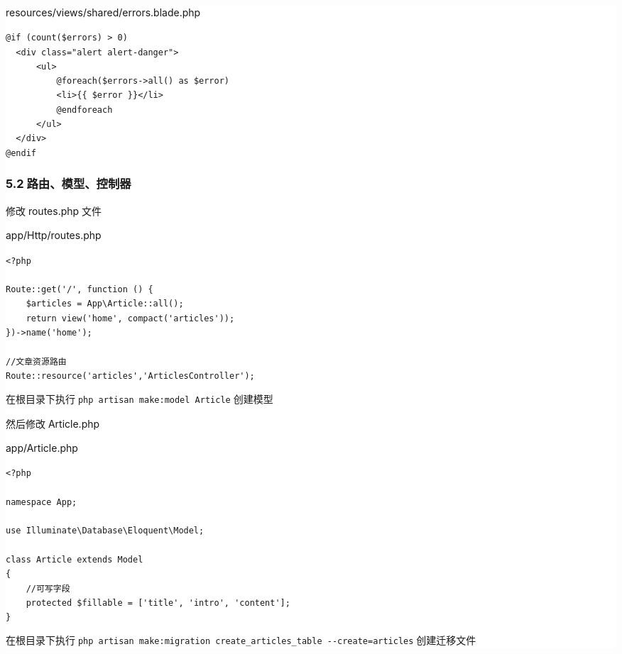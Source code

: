 resources/views/shared/errors.blade.php

```
@if (count($errors) > 0)
  <div class="alert alert-danger">
      <ul>
          @foreach($errors->all() as $error)
          <li>{{ $error }}</li>
          @endforeach
      </ul>
  </div>
@endif

```

### 5.2 路由、模型、控制器

修改 routes.php 文件

app/Http/routes.php

```
<?php

Route::get('/', function () {
    $articles = App\Article::all();
    return view('home', compact('articles'));
})->name('home');

//文章资源路由
Route::resource('articles','ArticlesController');

```

在根目录下执行 `php artisan make:model Article` 创建模型

然后修改 Article.php

app/Article.php

```
<?php

namespace App;

use Illuminate\Database\Eloquent\Model;

class Article extends Model
{
    //可写字段
    protected $fillable = ['title', 'intro', 'content'];
}

```

在根目录下执行 `php artisan make:migration create_articles_table --create=articles` 创建迁移文件
